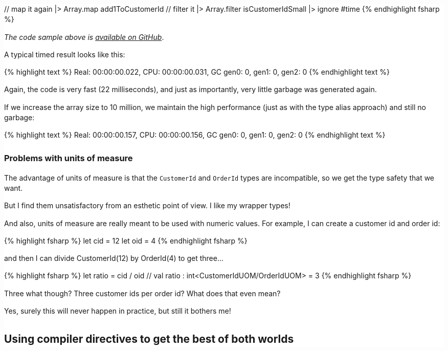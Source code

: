 // map it again
|> Array.map add1ToCustomerId 
// filter it 
|> Array.filter isCustomerIdSmall 
|> ignore
#time
{% endhighlight fsharp %}

*The code sample above is [available on GitHub](https://gist.github.com/swlaschin/348b6b9e64d4b150cf86#file-typesafe-performance-with-compiler-directives-3-fsx)*.

A typical timed result looks like this:

{% highlight text %}
Real: 00:00:00.022, CPU: 00:00:00.031, GC gen0: 0, gen1: 0, gen2: 0
{% endhighlight text %}

Again, the code is very fast (22 milliseconds), and just as importantly, very little garbage was generated again. 

If we increase the array size to 10 million, we maintain the high performance (just as with the type alias approach) and still no garbage:

{% highlight text %}
Real: 00:00:00.157, CPU: 00:00:00.156, GC gen0: 0, gen1: 0, gen2: 0
{% endhighlight text %}

### Problems with units of measure

The advantage of units of measure is that the `CustomerId` and `OrderId` types are incompatible, so we get the type safety that we want.

But I find them unsatisfactory from an esthetic point of view. I like my wrapper types! 

And also, units of measure are really meant to be used with numeric values. For example, I can create a customer id and order id:

{% highlight fsharp %}
let cid = 12<CustomerIdUOM>
let oid = 4<OrderIdUOM>
{% endhighlight fsharp %}

and then I can divide CustomerId(12) by OrderId(4) to get three...

{% highlight fsharp %}
let ratio = cid / oid
// val ratio : int<CustomerIdUOM/OrderIdUOM> = 3
{% endhighlight fsharp %}

Three what though? Three customer ids per order id?  What does that even mean?

Yes, surely this will never happen in practice, but still it bothers me!

## Using compiler directives to get the best of both worlds
